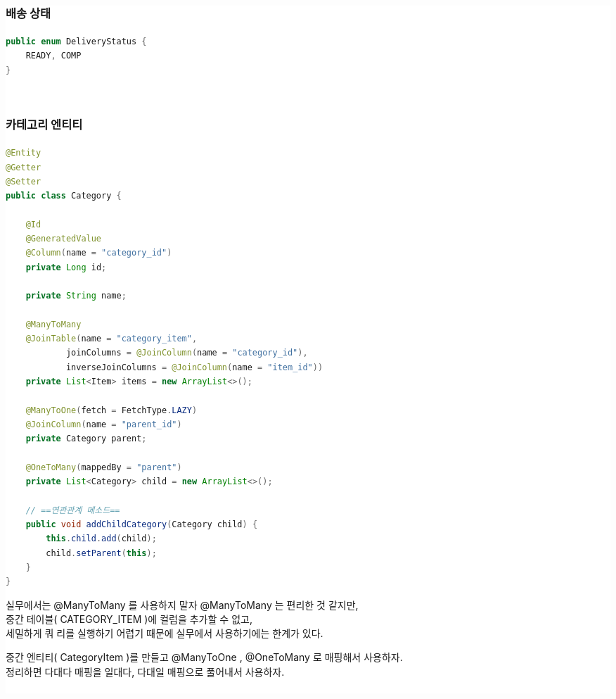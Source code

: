 ### 배송 상태
```java
public enum DeliveryStatus {
    READY, COMP
}

```
<br/>

### 카테고리 엔티티
```java
@Entity
@Getter
@Setter
public class Category {

    @Id
    @GeneratedValue
    @Column(name = "category_id")
    private Long id;

    private String name;

    @ManyToMany
    @JoinTable(name = "category_item",
            joinColumns = @JoinColumn(name = "category_id"),
            inverseJoinColumns = @JoinColumn(name = "item_id"))
    private List<Item> items = new ArrayList<>();

    @ManyToOne(fetch = FetchType.LAZY)
    @JoinColumn(name = "parent_id")
    private Category parent;

    @OneToMany(mappedBy = "parent")
    private List<Category> child = new ArrayList<>();

    // ==연관관계 메소드==
    public void addChildCategory(Category child) {
        this.child.add(child);
        child.setParent(this);
    }
}
```
실무에서는 @ManyToMany 를 사용하지 말자
@ManyToMany 는 편리한 것 같지만, \
중간 테이블( CATEGORY_ITEM )에 컬럼을 추가할 수 없고, \
세밀하게 쿼 리를 실행하기 어렵기 때문에 실무에서 사용하기에는 한계가 있다. 

중간 엔티티( CategoryItem )를 만들고 @ManyToOne , @OneToMany 로 매핑해서 사용하자. \
정리하면 다대다 매핑을 일대다, 다대일 매핑으로 풀어내서 사용하자.
<br/>
<br/>
